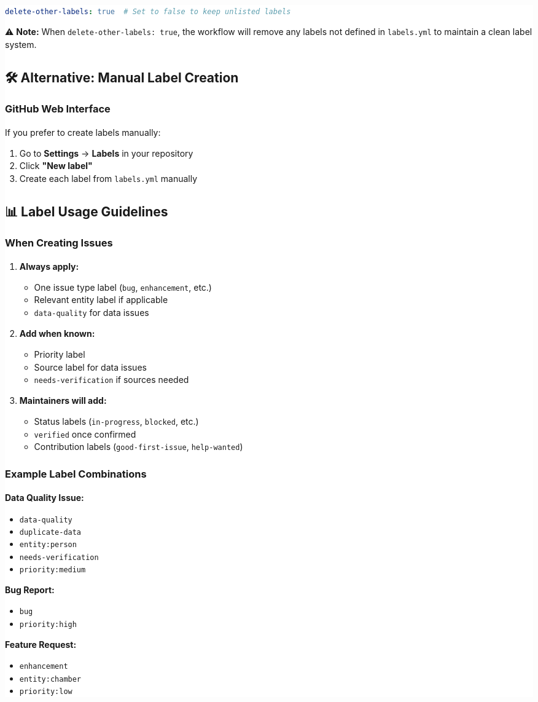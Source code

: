 ```yaml
delete-other-labels: true  # Set to false to keep unlisted labels
```

⚠️ **Note:** When `delete-other-labels: true`, the workflow will remove any labels not defined in `labels.yml` to maintain a clean label system.

## 🛠️ Alternative: Manual Label Creation

### GitHub Web Interface

If you prefer to create labels manually:

1. Go to **Settings** → **Labels** in your repository
2. Click **"New label"**
3. Create each label from `labels.yml` manually

## 📊 Label Usage Guidelines

### When Creating Issues

1. **Always apply:**
   - One issue type label (`bug`, `enhancement`, etc.)
   - Relevant entity label if applicable
   - `data-quality` for data issues

2. **Add when known:**
   - Priority label
   - Source label for data issues
   - `needs-verification` if sources needed

3. **Maintainers will add:**
   - Status labels (`in-progress`, `blocked`, etc.)
   - `verified` once confirmed
   - Contribution labels (`good-first-issue`, `help-wanted`)

### Example Label Combinations

**Data Quality Issue:**
- `data-quality`
- `duplicate-data`
- `entity:person`
- `needs-verification`
- `priority:medium`

**Bug Report:**
- `bug`
- `priority:high`

**Feature Request:**
- `enhancement`
- `entity:chamber`
- `priority:low`
